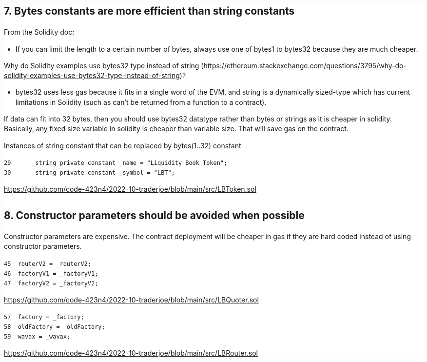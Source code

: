 ## 7. Bytes constants are more efficient than string constants


From the Solidity doc:

* If you can limit the length to a certain number of bytes, always use one of bytes1 to bytes32 because they are much cheaper.

Why do Solidity examples use bytes32 type instead of string (https://ethereum.stackexchange.com/questions/3795/why-do-solidity-examples-use-bytes32-type-instead-of-string)?

* bytes32 uses less gas because it fits in a single word of the EVM, and string is a dynamically sized-type which has current limitations in Solidity (such as can’t be returned from a function to a contract).

If data can fit into 32 bytes, then you should use bytes32 datatype rather than bytes or strings as it is cheaper in solidity. Basically, any fixed size variable in solidity is cheaper than variable size. That will save gas on the contract.

Instances of string constant that can be replaced by bytes(1..32) constant

```
29       string private constant _name = "Liquidity Book Token";
30       string private constant _symbol = "LBT";
```
https://github.com/code-423n4/2022-10-traderjoe/blob/main/src/LBToken.sol

## 8. Constructor parameters should be avoided when possible

Constructor parameters are expensive. The contract deployment will be cheaper in gas if they are hard coded instead of using constructor parameters.

```
45	routerV2 = _routerV2;
46	factoryV1 = _factoryV1;
47	factoryV2 = _factoryV2;
```
https://github.com/code-423n4/2022-10-traderjoe/blob/main/src/LBQuoter.sol
```
57	factory = _factory;
58	oldFactory = _oldFactory;
59	wavax = _wavax;
```
https://github.com/code-423n4/2022-10-traderjoe/blob/main/src/LBRouter.sol






